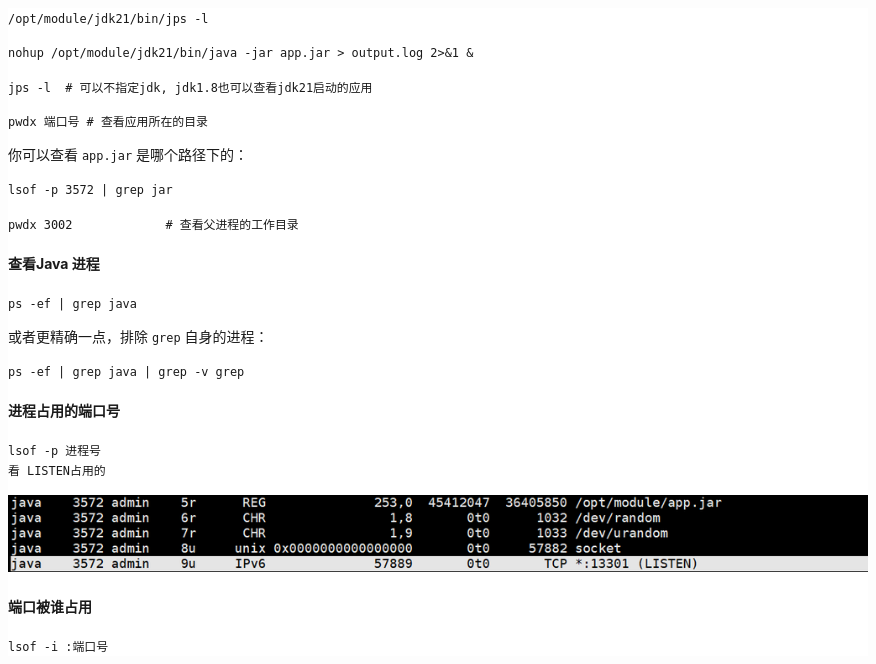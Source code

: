 ```
/opt/module/jdk21/bin/jps -l
```

```
nohup /opt/module/jdk21/bin/java -jar app.jar > output.log 2>&1 &
```



```
jps -l  # 可以不指定jdk, jdk1.8也可以查看jdk21启动的应用
```

```
pwdx 端口号 # 查看应用所在的目录
```

你可以查看 `app.jar` 是哪个路径下的：

```
lsof -p 3572 | grep jar
```

```
pwdx 3002             # 查看父进程的工作目录
```



#### 查看Java 进程

```
ps -ef | grep java
```

或者更精确一点，排除 `grep` 自身的进程：

```
ps -ef | grep java | grep -v grep
```



#### 进程占用的端口号

```
lsof -p 进程号
看 LISTEN占用的
```

![image-20250903221019965](img/image-20250903221019965.png)

#### 端口被谁占用

```
lsof -i :端口号
```
